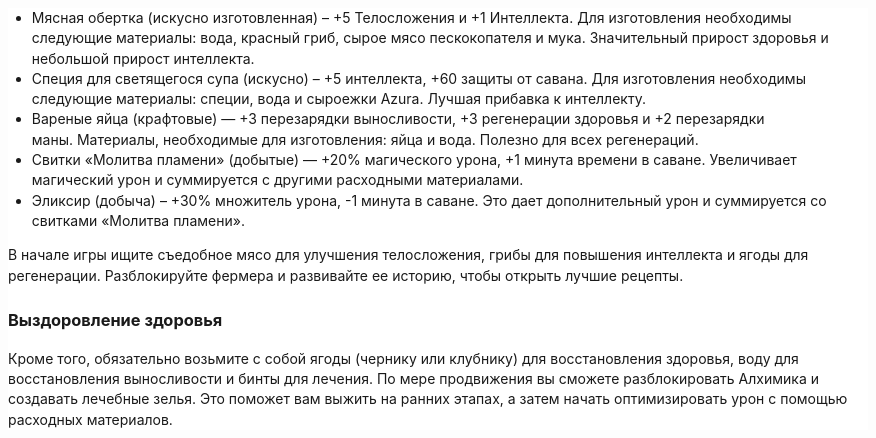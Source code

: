 *   Мясная обертка (искусно изготовленная) – +5 Телосложения и +1 Интеллекта. Для изготовления необходимы следующие материалы: вода, красный гриб, сырое мясо пескокопателя и мука. Значительный прирост здоровья и небольшой прирост интеллекта.
*   Специя для светящегося супа (искусно) – +5 интеллекта, +60 защиты от савана. Для изготовления необходимы следующие материалы: специи, вода и сыроежки Azura. Лучшая прибавка к интеллекту.
*   Вареные яйца (крафтовые) — +3 перезарядки выносливости, +3 регенерации здоровья и +2 перезарядки маны. Материалы, необходимые для изготовления: яйца и вода. Полезно для всех регенераций.
*   Свитки «Молитва пламени» (добытые) — +20% магического урона, +1 минута времени в саване. Увеличивает магический урон и суммируется с другими расходными материалами.
*   Эликсир (добыча) – +30% множитель урона, -1 минута в саване. Это дает дополнительный урон и суммируется со свитками «Молитва пламени».

В начале игры ищите съедобное мясо для улучшения телосложения, грибы для повышения интеллекта и ягоды для регенерации. Разблокируйте фермера и развивайте ее историю, чтобы открыть лучшие рецепты.

### Выздоровление здоровья

Кроме того, обязательно возьмите с собой ягоды (чернику или клубнику) для восстановления здоровья, воду для восстановления выносливости и бинты для лечения. По мере продвижения вы сможете разблокировать Алхимика и создавать лечебные зелья. Это поможет вам выжить на ранних этапах, а затем начать оптимизировать урон с помощью расходных материалов.